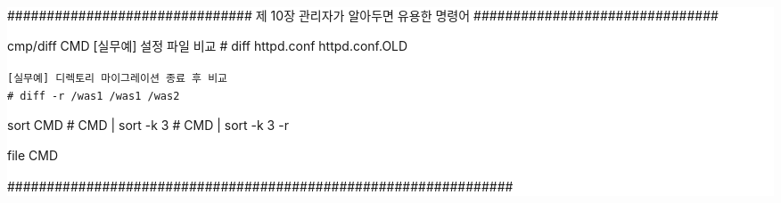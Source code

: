 ###############################
제 10장 관리자가 알아두면 유용한 명령어
###############################

cmp/diff CMD
	[실무예] 설정 파일 비교
	# diff httpd.conf httpd.conf.OLD

	[실무예] 디렉토리 마이그레이션 종료 후 비교
	# diff -r /was1 /was1 /was2

sort CMD
	# CMD | sort -k 3
	# CMD | sort -k 3 -r

file CMD




################################################################
